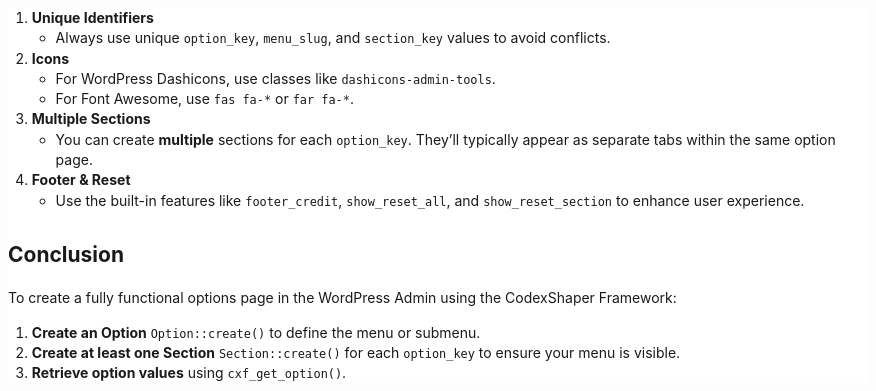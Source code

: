 1. **Unique Identifiers**  
   - Always use unique `option_key`, `menu_slug`, and `section_key` values to avoid conflicts.
2. **Icons**  
   - For WordPress Dashicons, use classes like `dashicons-admin-tools`.  
   - For Font Awesome, use `fas fa-*` or `far fa-*`.
3. **Multiple Sections**  
   - You can create **multiple** sections for each `option_key`. They’ll typically appear as separate tabs within the same option page.
4. **Footer & Reset**  
   - Use the built-in features like `footer_credit`, `show_reset_all`, and `show_reset_section` to enhance user experience.

## Conclusion

To create a fully functional options page in the WordPress Admin using the CodexShaper Framework:

1. **Create an Option** `Option::create()` to define the menu or submenu.  
2. **Create at least one Section** `Section::create()` for each `option_key` to ensure your menu is visible.
3. **Retrieve option values** using `cxf_get_option()`.